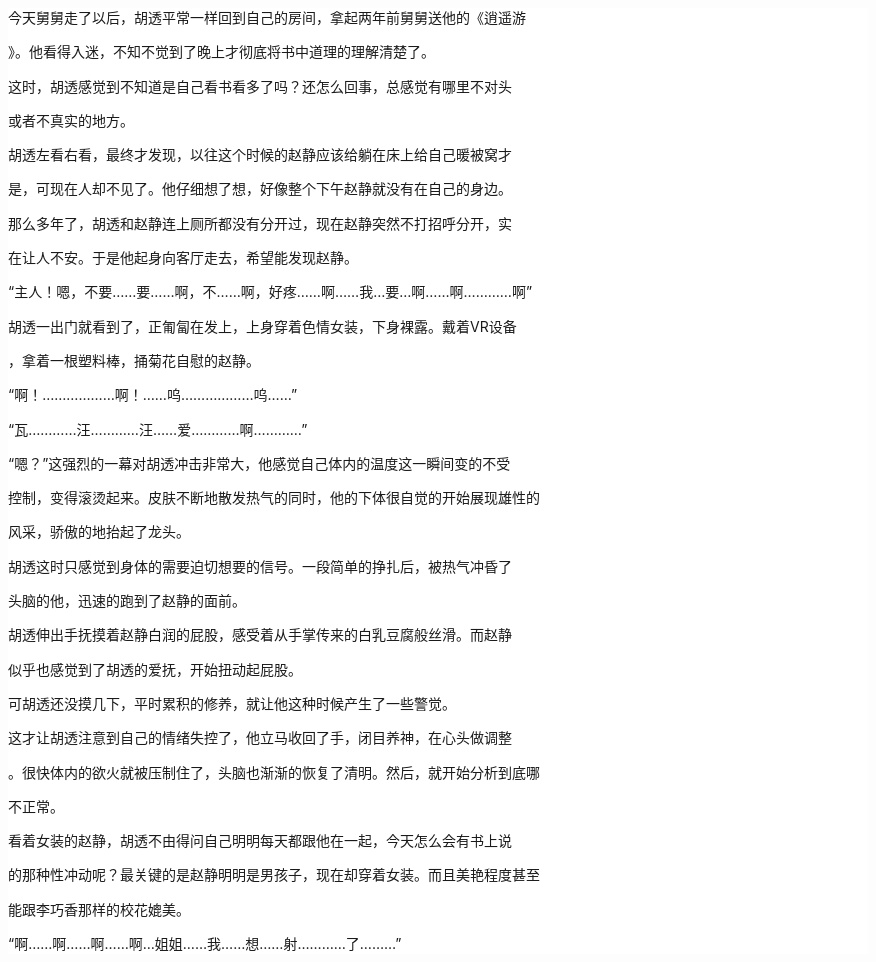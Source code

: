 今天舅舅走了以后，胡透平常一样回到自己的房间，拿起两年前舅舅送他的《逍遥游

》。他看得入迷，不知不觉到了晚上才彻底将书中道理的理解清楚了。

这时，胡透感觉到不知道是自己看书看多了吗？还怎么回事，总感觉有哪里不对头

或者不真实的地方。



胡透左看右看，最终才发现，以往这个时候的赵静应该给躺在床上给自己暖被窝才

是，可现在人却不见了。他仔细想了想，好像整个下午赵静就没有在自己的身边。



那么多年了，胡透和赵静连上厕所都没有分开过，现在赵静突然不打招呼分开，实

在让人不安。于是他起身向客厅走去，希望能发现赵静。



“主人！嗯，不要……要……啊，不……啊，好疼……啊……我…要…啊……啊…………啊”

胡透一出门就看到了，正匍匐在发上，上身穿着色情女装，下身裸露。戴着VR设备

，拿着一根塑料棒，捅菊花自慰的赵静。

“啊！………………啊！……呜………………呜……”

“瓦…………汪…………汪……爱…………啊…………”



“嗯？”这强烈的一幕对胡透冲击非常大，他感觉自己体内的温度这一瞬间变的不受

控制，变得滚烫起来。皮肤不断地散发热气的同时，他的下体很自觉的开始展现雄性的

风采，骄傲的地抬起了龙头。



胡透这时只感觉到身体的需要迫切想要的信号。一段简单的挣扎后，被热气冲昏了

头脑的他，迅速的跑到了赵静的面前。



胡透伸出手抚摸着赵静白润的屁股，感受着从手掌传来的白乳豆腐般丝滑。而赵静

似乎也感觉到了胡透的爱抚，开始扭动起屁股。

可胡透还没摸几下，平时累积的修养，就让他这种时候产生了一些警觉。

这才让胡透注意到自己的情绪失控了，他立马收回了手，闭目养神，在心头做调整

。很快体内的欲火就被压制住了，头脑也渐渐的恢复了清明。然后，就开始分析到底哪

不正常。



看着女装的赵静，胡透不由得问自己明明每天都跟他在一起，今天怎么会有书上说

的那种性冲动呢？最关键的是赵静明明是男孩子，现在却穿着女装。而且美艳程度甚至

能跟李巧香那样的校花媲美。

“啊……啊……啊……啊…姐姐……我……想……射…………了………”

